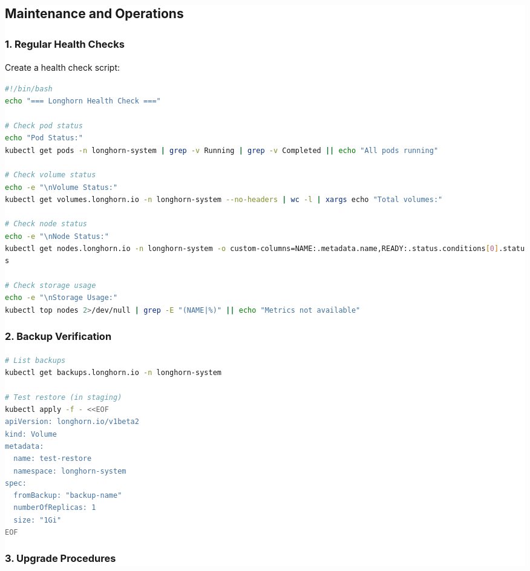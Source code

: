 ## Maintenance and Operations

### 1. Regular Health Checks

Create a health check script:
```bash
#!/bin/bash
echo "=== Longhorn Health Check ==="

# Check pod status
echo "Pod Status:"
kubectl get pods -n longhorn-system | grep -v Running | grep -v Completed || echo "All pods running"

# Check volume status
echo -e "\nVolume Status:"
kubectl get volumes.longhorn.io -n longhorn-system --no-headers | wc -l | xargs echo "Total volumes:"

# Check node status
echo -e "\nNode Status:"
kubectl get nodes.longhorn.io -n longhorn-system -o custom-columns=NAME:.metadata.name,READY:.status.conditions[0].status

# Check storage usage
echo -e "\nStorage Usage:"
kubectl top nodes 2>/dev/null | grep -E "(NAME|%)" || echo "Metrics not available"
```

### 2. Backup Verification

```bash
# List backups
kubectl get backups.longhorn.io -n longhorn-system

# Test restore (in staging)
kubectl apply -f - <<EOF
apiVersion: longhorn.io/v1beta2
kind: Volume
metadata:
  name: test-restore
  namespace: longhorn-system
spec:
  fromBackup: "backup-name"
  numberOfReplicas: 1
  size: "1Gi"
EOF
```

### 3. Upgrade Procedures
